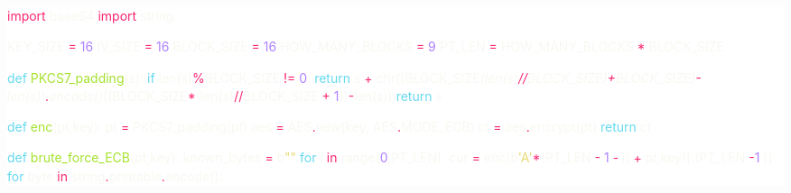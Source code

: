 <span style="color: #f92672">import</span> <span style="color: #f8f8f2">base64</span>
<span style="color: #f92672">import</span> <span style="color: #f8f8f2">string</span>

<span style="color: #f8f8f2">KEY_SIZE</span> <span style="color: #f92672">=</span> <span style="color: #ae81ff">16</span>
<span style="color: #f8f8f2">IV_SIZE</span> <span style="color: #f92672">=</span> <span style="color: #ae81ff">16</span>
<span style="color: #f8f8f2">BLOCK_SIZE</span> <span style="color: #f92672">=</span> <span style="color: #ae81ff">16</span>
<span style="color: #f8f8f2">HOW_MANY_BLOCKS</span> <span style="color: #f92672">=</span> <span style="color: #ae81ff">9</span>
<span style="color: #f8f8f2">PT_LEN</span> <span style="color: #f92672">=</span> <span style="color: #f8f8f2">HOW_MANY_BLOCKS</span> <span style="color: #f92672">*</span> <span style="color: #f8f8f2">BLOCK_SIZE</span>

<span style="color: #66d9ef">def</span> <span style="color: #a6e22e">PKCS7_padding</span><span style="color: #f8f8f2">(s):</span>
	<span style="color: #66d9ef">if</span> <span style="color: #f8f8f2">len(s)</span><span style="color: #f92672">%</span><span style="color: #f8f8f2">BLOCK_SIZE</span> <span style="color: #f92672">!=</span> <span style="color: #ae81ff">0</span><span style="color: #f8f8f2">:</span>
		<span style="color: #66d9ef">return</span> <span style="color: #f8f8f2">s</span> <span style="color: #f92672">+</span> <span style="color: #f8f8f2">chr((BLOCK_SIZE</span><span style="color: #f92672">*</span><span style="color: #f8f8f2">(len(s)</span><span style="color: #f92672">//</span><span style="color: #f8f8f2">BLOCK_SIZE)</span><span style="color: #f92672">+</span><span style="color: #f8f8f2">BLOCK_SIZE)</span><span style="color: #f92672">-</span><span style="color: #f8f8f2">len(s))</span><span style="color: #f92672">.</span><span style="color: #f8f8f2">encode()</span><span style="color: #f92672">*</span><span style="color: #f8f8f2">((BLOCK_SIZE</span><span style="color: #f92672">*</span><span style="color: #f8f8f2">(len(s)</span><span style="color: #f92672">//</span><span style="color: #f8f8f2">BLOCK_SIZE</span> <span style="color: #f92672">+</span> <span style="color: #ae81ff">1</span><span style="color: #f8f8f2">))</span><span style="color: #f92672">-</span><span style="color: #f8f8f2">len(s))</span>
	<span style="color: #66d9ef">return</span> <span style="color: #f8f8f2">s</span>

<span style="color: #66d9ef">def</span> <span style="color: #a6e22e">enc</span><span style="color: #f8f8f2">(pt,key):</span>
	<span style="color: #f8f8f2">pt</span> <span style="color: #f92672">=</span> <span style="color: #f8f8f2">PKCS7_padding(pt)</span>
	<span style="color: #f8f8f2">aes</span> <span style="color: #f92672">=</span> <span style="color: #f8f8f2">AES</span><span style="color: #f92672">.</span><span style="color: #f8f8f2">new(key,</span> <span style="color: #f8f8f2">AES</span><span style="color: #f92672">.</span><span style="color: #f8f8f2">MODE_ECB)</span>
	<span style="color: #f8f8f2">ct</span> <span style="color: #f92672">=</span> <span style="color: #f8f8f2">aes</span><span style="color: #f92672">.</span><span style="color: #f8f8f2">encrypt(pt)</span>
	<span style="color: #66d9ef">return</span> <span style="color: #f8f8f2">ct</span>

<span style="color: #66d9ef">def</span> <span style="color: #a6e22e">brute_force_ECB</span><span style="color: #f8f8f2">(pt,key):</span>
	<span style="color: #f8f8f2">known_bytes</span> <span style="color: #f92672">=</span> <span style="color: #f8f8f2">b</span><span style="color: #e6db74">&quot;&quot;</span>
	<span style="color: #66d9ef">for</span> <span style="color: #f8f8f2">i</span> <span style="color: #f92672">in</span> <span style="color: #f8f8f2">range(</span><span style="color: #ae81ff">0</span><span style="color: #f8f8f2">,PT_LEN):</span>
		<span style="color: #f8f8f2">cur</span> <span style="color: #f92672">=</span> <span style="color: #f8f8f2">enc(b</span><span style="color: #e6db74">&#39;A&#39;</span><span style="color: #f92672">*</span><span style="color: #f8f8f2">(PT_LEN</span> <span style="color: #f92672">-</span> <span style="color: #ae81ff">1</span>  <span style="color: #f92672">-</span> <span style="color: #f8f8f2">i)</span> <span style="color: #f92672">+</span> <span style="color: #f8f8f2">pt,key)[:(PT_LEN</span> <span style="color: #f92672">-</span><span style="color: #ae81ff">1</span> <span style="color: #f8f8f2">)]</span>
		<span style="color: #66d9ef">for</span> <span style="color: #f8f8f2">byte</span> <span style="color: #f92672">in</span> <span style="color: #f8f8f2">string</span><span style="color: #f92672">.</span><span style="color: #f8f8f2">printable</span><span style="color: #f92672">.</span><span style="color: #f8f8f2">encode():</span>
